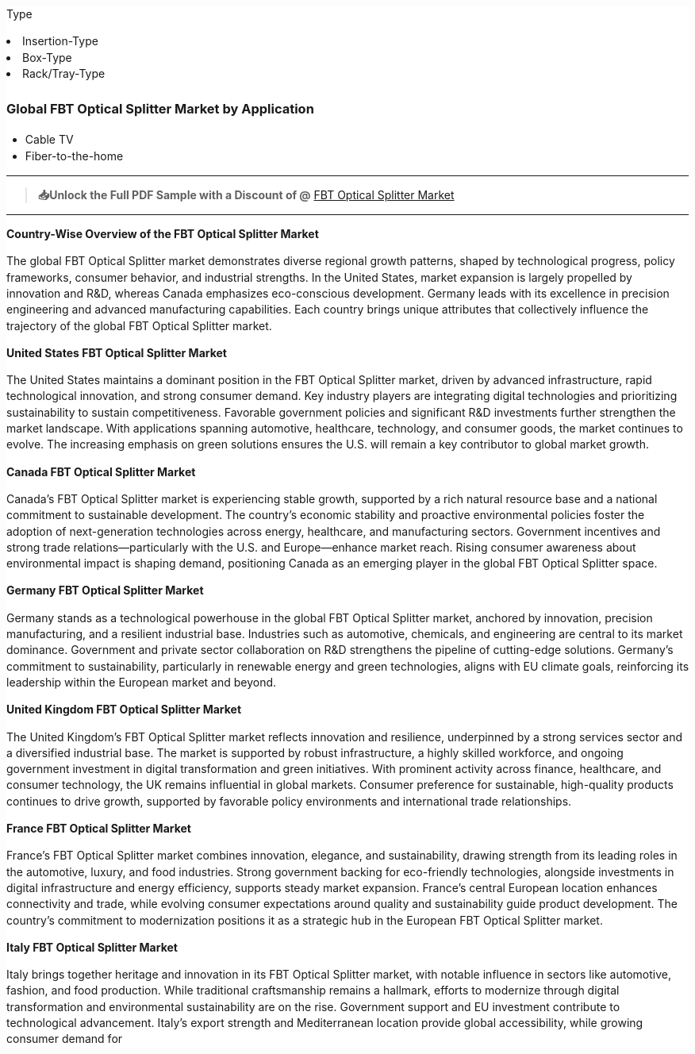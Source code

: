 Type</li><li>Insertion-Type</li><li>Box-Type</li><li>Rack/Tray-Type</li></ul><h3>Global FBT Optical Splitter Market by Application</h3><ul><li>Cable TV</li><li>Fiber-to-the-home</li></ul></p><hr /><blockquote><p><strong>📥Unlock the Full PDF Sample with a Discount of @</strong> <a href="https://www.marketresearchintellect.com/ask-for-discount/?rid=1012416&amp;utm_source=Github-April&amp;utm_medium=041">FBT Optical Splitter Market</a></p></blockquote><hr /><p class="" data-start="217" data-end="261"><strong data-start="217" data-end="261">Country-Wise Overview of the FBT Optical Splitter Market</strong></p><p class="" data-start="263" data-end="774">The global FBT Optical Splitter market demonstrates diverse regional growth patterns, shaped by technological progress, policy frameworks, consumer behavior, and industrial strengths. In the United States, market expansion is largely propelled by innovation and R&amp;D, whereas Canada emphasizes eco-conscious development. Germany leads with its excellence in precision engineering and advanced manufacturing capabilities. Each country brings unique attributes that collectively influence the trajectory of the global FBT Optical Splitter market.</p><p class="" data-start="776" data-end="1421"><strong data-start="776" data-end="805">United States FBT Optical Splitter Market</strong></p><p class="" data-start="776" data-end="1421">The United States maintains a dominant position in the FBT Optical Splitter market, driven by advanced infrastructure, rapid technological innovation, and strong consumer demand. Key industry players are integrating digital technologies and prioritizing sustainability to sustain competitiveness. Favorable government policies and significant R&amp;D investments further strengthen the market landscape. With applications spanning automotive, healthcare, technology, and consumer goods, the market continues to evolve. The increasing emphasis on green solutions ensures the U.S. will remain a key contributor to global market growth.</p><p class="" data-start="1423" data-end="2019"><strong data-start="1423" data-end="1445">Canada FBT Optical Splitter Market</strong></p><p class="" data-start="1423" data-end="2019">Canada&rsquo;s FBT Optical Splitter market is experiencing stable growth, supported by a rich natural resource base and a national commitment to sustainable development. The country&rsquo;s economic stability and proactive environmental policies foster the adoption of next-generation technologies across energy, healthcare, and manufacturing sectors. Government incentives and strong trade relations&mdash;particularly with the U.S. and Europe&mdash;enhance market reach. Rising consumer awareness about environmental impact is shaping demand, positioning Canada as an emerging player in the global FBT Optical Splitter space.</p><p class="" data-start="2021" data-end="2591"><strong data-start="2021" data-end="2044">Germany FBT Optical Splitter Market</strong></p><p class="" data-start="2021" data-end="2591">Germany stands as a technological powerhouse in the global FBT Optical Splitter market, anchored by innovation, precision manufacturing, and a resilient industrial base. Industries such as automotive, chemicals, and engineering are central to its market dominance. Government and private sector collaboration on R&amp;D strengthens the pipeline of cutting-edge solutions. Germany&rsquo;s commitment to sustainability, particularly in renewable energy and green technologies, aligns with EU climate goals, reinforcing its leadership within the European market and beyond.</p><p class="" data-start="2593" data-end="3221"><strong data-start="2593" data-end="2623">United Kingdom FBT Optical Splitter Market</strong></p><p class="" data-start="2593" data-end="3221">The United Kingdom&rsquo;s FBT Optical Splitter market reflects innovation and resilience, underpinned by a strong services sector and a diversified industrial base. The market is supported by robust infrastructure, a highly skilled workforce, and ongoing government investment in digital transformation and green initiatives. With prominent activity across finance, healthcare, and consumer technology, the UK remains influential in global markets. Consumer preference for sustainable, high-quality products continues to drive growth, supported by favorable policy environments and international trade relationships.</p><p class="" data-start="3223" data-end="3838"><strong data-start="3223" data-end="3245">France FBT Optical Splitter Market</strong></p><p class="" data-start="3223" data-end="3838">France&rsquo;s FBT Optical Splitter market combines innovation, elegance, and sustainability, drawing strength from its leading roles in the automotive, luxury, and food industries. Strong government backing for eco-friendly technologies, alongside investments in digital infrastructure and energy efficiency, supports steady market expansion. France&rsquo;s central European location enhances connectivity and trade, while evolving consumer expectations around quality and sustainability guide product development. The country&rsquo;s commitment to modernization positions it as a strategic hub in the European FBT Optical Splitter market.</p><p class="" data-start="3840" data-end="4422"><strong data-start="3840" data-end="3861">Italy FBT Optical Splitter Market</strong></p><p class="" data-start="3840" data-end="4422">Italy brings together heritage and innovation in its FBT Optical Splitter market, with notable influence in sectors like automotive, fashion, and food production. While traditional craftsmanship remains a hallmark, efforts to modernize through digital transformation and environmental sustainability are on the rise. Government support and EU investment contribute to technological advancement. Italy&rsquo;s export strength and Mediterranean location provide global accessibility, while growing consumer demand for